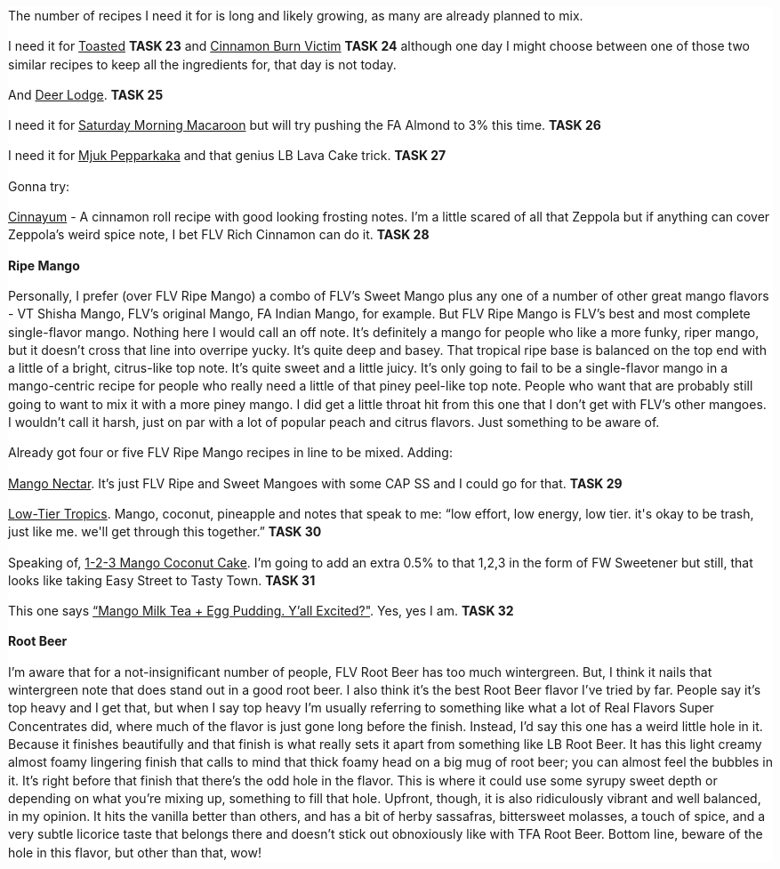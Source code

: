 The number of recipes I need it for is long and likely growing, as many are already planned to mix.

I need it for [Toasted](https://alltheflavors.com/recipes/32619#toasted_by_mrburgundy) **TASK 23** and [Cinnamon Burn Victim](https://alltheflavors.com/recipes/111909#cinnamon_burn_victim_by_chemicalburnvictim) **TASK 24** although one day I might choose between one of those two similar recipes to keep all the ingredients for, that day is not today.

And [Deer Lodge](https://alltheflavors.com/recipes/90272#deer_lodge_by_concreteriver). **TASK 25**

I need it for [Saturday Morning Macaroon](https://alltheflavors.com/recipes/95350#saturday_morning_macaron_by_id10_t) but will try pushing the FA Almond to 3% this time. **TASK 26**

I need it for [Mjuk Pepparkaka](https://alltheflavors.com/recipes/206522#mjuk_pepparkaka_by_wallebiela) and that genius LB Lava Cake trick. **TASK 27**

Gonna try:

[Cinnayum](https://alltheflavors.com/recipes/229230#c_i_n_n_a_y_u_m_by_sensory_overload) - A cinnamon roll recipe with good looking frosting notes. I’m a little scared of all that Zeppola but if anything can cover Zeppola’s weird spice note, I bet FLV Rich Cinnamon can do it. **TASK 28**

**Ripe Mango**

Personally, I prefer (over FLV Ripe Mango) a combo of FLV’s Sweet Mango plus any one of a number of other great mango flavors - VT Shisha Mango, FLV’s original Mango, FA Indian Mango, for example. But FLV Ripe Mango is FLV’s best and most complete single-flavor mango. Nothing here I would call an off note. It’s definitely a mango for people who like a more funky, riper mango, but it doesn’t cross that line into overripe yucky. It’s quite deep and basey. That tropical ripe base is balanced on the top end with a little of a bright, citrus-like top note. It’s quite sweet and a little juicy. It’s only going to fail to be a single-flavor mango in a mango-centric recipe for people who really need a little of that piney peel-like top note. People who want that are probably still going to want to mix it with a more piney mango. I did get a little throat hit from this one that I don’t get with FLV’s other mangoes. I wouldn’t call it harsh, just on par with a lot of popular peach and citrus flavors. Just something to be aware of.

Already got four or five FLV Ripe Mango recipes in line to be mixed. Adding:

[Mango Nectar](https://alltheflavors.com/recipes/221033#mango_nectar_by_mindfloodz). It’s just FLV Ripe and Sweet Mangoes with some CAP SS and I could go for that. **TASK 29**

[Low-Tier Tropics](https://alltheflavors.com/recipes/240049#low_tier_tropics_by_chumbles). Mango, coconut, pineapple and notes that speak to me: “low effort, low energy, low tier. it's okay to be trash, just like me. we'll get through this together.” **TASK 30**

Speaking of, [1-2-3 Mango Coconut Cake](https://alltheflavors.com/recipes/286498#1_2_3_mango_coconut_cake_by_cam9535). I’m going to add an extra 0.5% to that 1,2,3 in the form of FW Sweetener but still, that looks like taking Easy Street to Tasty Town. **TASK 31**

This one says [“Mango Milk Tea + Egg Pudding. Y’all Excited?"](https://alltheflavors.com/recipes/263142#megumi_fushiguro_by_wolfwheeler). Yes, yes I am. **TASK 32**

**Root Beer**

I’m aware that for a not-insignificant number of people, FLV Root Beer has too much wintergreen. But, I think it nails that wintergreen note that does stand out in a good root beer. I also think it’s the best Root Beer flavor I’ve tried by far. People say it’s top heavy and I get that, but when I say top heavy I’m usually referring to something like what a lot of Real Flavors Super Concentrates did, where much of the flavor is just gone long before the finish. Instead, I’d say this one has a weird little hole in it. Because it finishes beautifully and that finish is what really sets it apart from something like LB Root Beer. It has this light creamy almost foamy lingering finish that calls to mind that thick foamy head on a big mug of root beer; you can almost feel the bubbles in it. It’s right before that finish that there’s the odd hole in the flavor. This is where it could use some syrupy sweet depth or depending on what you’re mixing up, something to fill that hole. Upfront, though, it is also ridiculously vibrant and well balanced, in my opinion. It hits the vanilla better than others, and has a bit of herby sassafras, bittersweet molasses, a touch of spice, and a very subtle licorice taste that belongs there and doesn’t stick out obnoxiously like with TFA Root Beer. Bottom line, beware of the hole in this flavor, but other than that, wow!
